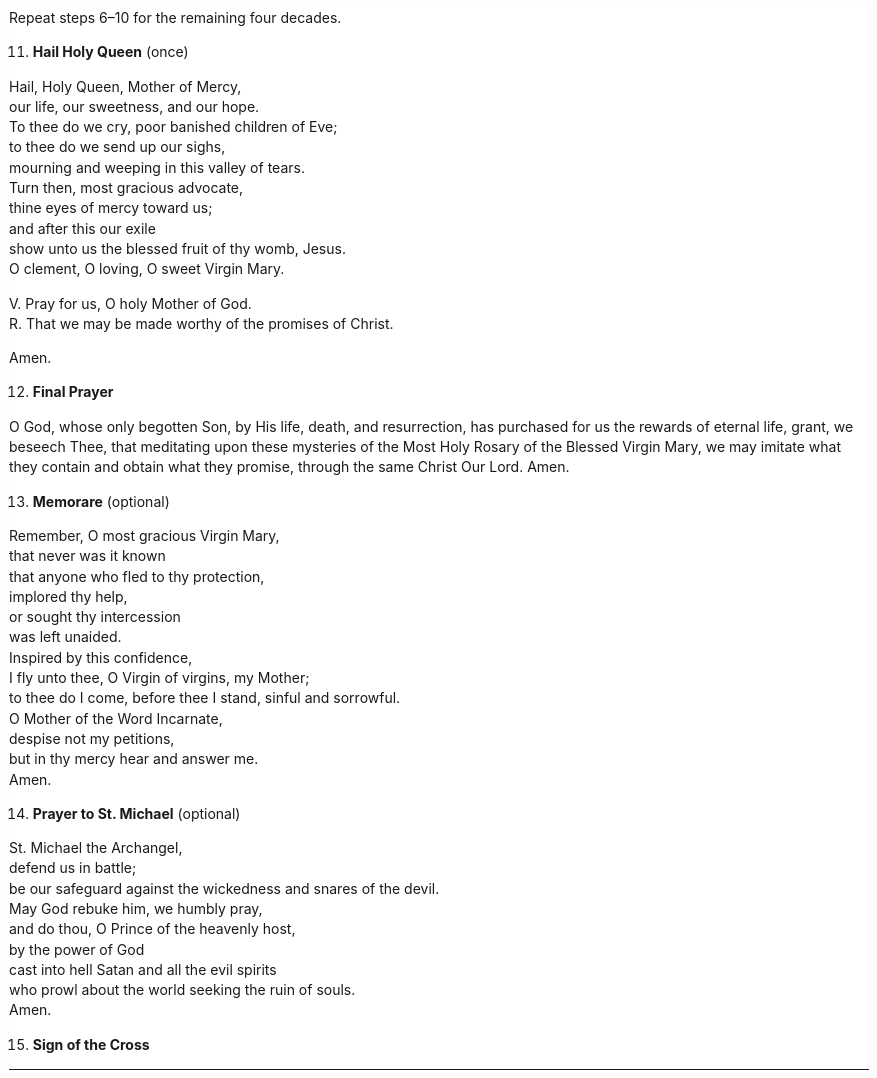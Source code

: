 Repeat steps 6–10 for the remaining four decades.

11. **Hail Holy Queen** (once)

Hail, Holy Queen, Mother of Mercy,  
our life, our sweetness, and our hope.  
To thee do we cry, poor banished children of Eve;  
to thee do we send up our sighs,  
mourning and weeping in this valley of tears.  
Turn then, most gracious advocate,  
thine eyes of mercy toward us;  
and after this our exile  
show unto us the blessed fruit of thy womb, Jesus.  
O clement, O loving, O sweet Virgin Mary.  

V. Pray for us, O holy Mother of God.  
R. That we may be made worthy of the promises of Christ.  

Amen.

12. **Final Prayer**

O God, whose only begotten Son, by His life, death, and resurrection, has purchased for us the rewards of eternal life, grant, we beseech Thee, that meditating upon these mysteries of the Most Holy Rosary of the Blessed Virgin Mary, we may imitate what they contain and obtain what they promise, through the same Christ Our Lord. Amen.

13. **Memorare** (optional)

Remember, O most gracious Virgin Mary,  
that never was it known  
that anyone who fled to thy protection,  
implored thy help,  
or sought thy intercession  
was left unaided.  
Inspired by this confidence,  
I fly unto thee, O Virgin of virgins, my Mother;  
to thee do I come, before thee I stand, sinful and sorrowful.  
O Mother of the Word Incarnate,  
despise not my petitions,  
but in thy mercy hear and answer me.  
Amen.

14. **Prayer to St. Michael** (optional)

St. Michael the Archangel,  
defend us in battle;  
be our safeguard against the wickedness and snares of the devil.  
May God rebuke him, we humbly pray,  
and do thou, O Prince of the heavenly host,  
by the power of God  
cast into hell Satan and all the evil spirits  
who prowl about the world seeking the ruin of souls.  
Amen.

15. **Sign of the Cross**

---